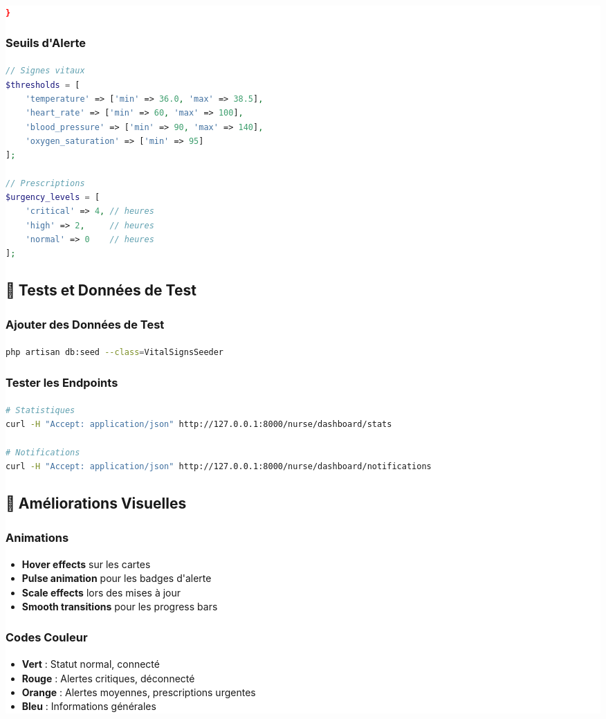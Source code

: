 ```json
}
```

### Seuils d'Alerte
```php
// Signes vitaux
$thresholds = [
    'temperature' => ['min' => 36.0, 'max' => 38.5],
    'heart_rate' => ['min' => 60, 'max' => 100],
    'blood_pressure' => ['min' => 90, 'max' => 140],
    'oxygen_saturation' => ['min' => 95]
];

// Prescriptions
$urgency_levels = [
    'critical' => 4, // heures
    'high' => 2,     // heures
    'normal' => 0    // heures
];
```

## 🧪 Tests et Données de Test

### Ajouter des Données de Test
```bash
php artisan db:seed --class=VitalSignsSeeder
```

### Tester les Endpoints
```bash
# Statistiques
curl -H "Accept: application/json" http://127.0.0.1:8000/nurse/dashboard/stats

# Notifications
curl -H "Accept: application/json" http://127.0.0.1:8000/nurse/dashboard/notifications
```

## 🎨 Améliorations Visuelles

### Animations
- **Hover effects** sur les cartes
- **Pulse animation** pour les badges d'alerte
- **Scale effects** lors des mises à jour
- **Smooth transitions** pour les progress bars

### Codes Couleur
- **Vert** : Statut normal, connecté
- **Rouge** : Alertes critiques, déconnecté
- **Orange** : Alertes moyennes, prescriptions urgentes
- **Bleu** : Informations générales
